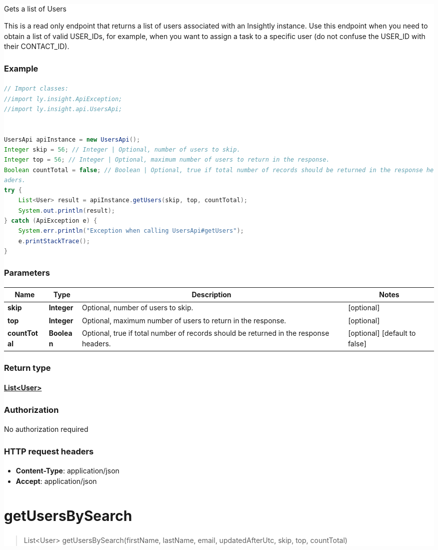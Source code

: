 Gets a list of Users

This is a read only endpoint that returns a list of users associated with an Insightly instance.            Use this endpoint when you need to obtain a list of valid USER_IDs, for example, when you want to assign            a task to a specific user (do not confuse the USER_ID with their CONTACT_ID).

### Example
```java
// Import classes:
//import ly.insight.ApiException;
//import ly.insight.api.UsersApi;


UsersApi apiInstance = new UsersApi();
Integer skip = 56; // Integer | Optional, number of users to skip.
Integer top = 56; // Integer | Optional, maximum number of users to return in the response.
Boolean countTotal = false; // Boolean | Optional, true if total number of records should be returned in the response headers.
try {
    List<User> result = apiInstance.getUsers(skip, top, countTotal);
    System.out.println(result);
} catch (ApiException e) {
    System.err.println("Exception when calling UsersApi#getUsers");
    e.printStackTrace();
}
```

### Parameters

Name | Type | Description  | Notes
------------- | ------------- | ------------- | -------------
 **skip** | **Integer**| Optional, number of users to skip. | [optional]
 **top** | **Integer**| Optional, maximum number of users to return in the response. | [optional]
 **countTotal** | **Boolean**| Optional, true if total number of records should be returned in the response headers. | [optional] [default to false]

### Return type

[**List&lt;User&gt;**](User.md)

### Authorization

No authorization required

### HTTP request headers

 - **Content-Type**: application/json
 - **Accept**: application/json

<a name="getUsersBySearch"></a>
# **getUsersBySearch**
> List&lt;User&gt; getUsersBySearch(firstName, lastName, email, updatedAfterUtc, skip, top, countTotal)
